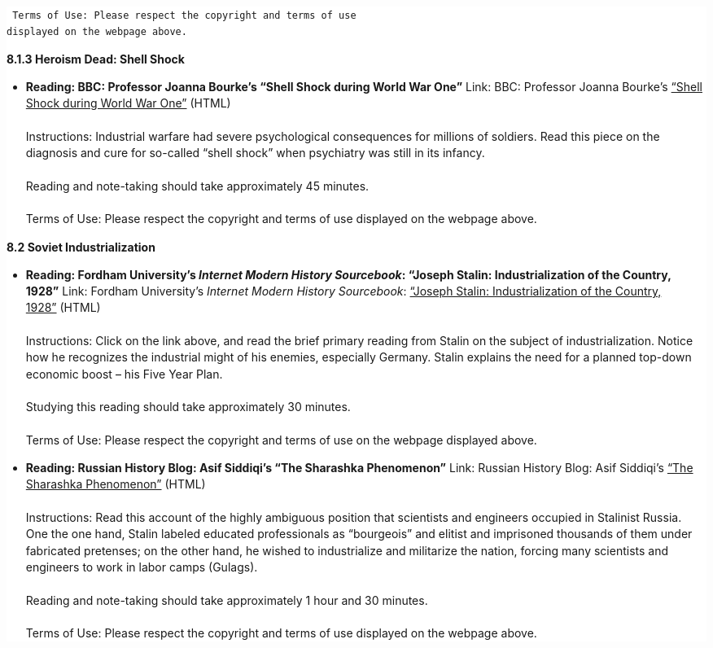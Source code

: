      Terms of Use: Please respect the copyright and terms of use
    displayed on the webpage above.

**8.1.3 Heroism Dead: Shell Shock** <span id="8.1.3"></span> 
-   **Reading: BBC: Professor Joanna Bourke’s “Shell Shock during World
    War One”**
    Link: BBC: Professor Joanna Bourke’s [“Shell Shock during World War
    One”](http://www.bbc.co.uk/history/worldwars/wwone/shellshock_01.shtml) (HTML)  
        
     Instructions: Industrial warfare had severe psychological
    consequences for millions of soldiers. Read this piece on the
    diagnosis and cure for so-called “shell shock” when psychiatry was
    still in its infancy.  
        
     Reading and note-taking should take approximately 45 minutes.  
        
     Terms of Use: Please respect the copyright and terms of use
    displayed on the webpage above.

**8.2 Soviet Industrialization** <span id="8.2"></span> 
-   **Reading: Fordham University’s *Internet Modern History
    Sourcebook*: “Joseph Stalin: Industrialization of the Country,
    1928”**
    Link: Fordham University’s *Internet Modern History
    Sourcebook*: [“Joseph Stalin: Industrialization of the Country,
    1928”](http://www.fordham.edu/halsall/mod/1928stalin.html) (HTML)  
        
     Instructions: Click on the link above, and read the brief primary
    reading from Stalin on the subject of industrialization. Notice how
    he recognizes the industrial might of his enemies, especially
    Germany. Stalin explains the need for a planned top-down economic
    boost – his Five Year Plan.  
        
     Studying this reading should take approximately 30 minutes.  
        
     Terms of Use: Please respect the copyright and terms of use on the
    webpage displayed above.

-   **Reading: Russian History Blog: Asif Siddiqi’s “The Sharashka
    Phenomenon”**
    Link: Russian History Blog: Asif Siddiqi’s [“The Sharashka
    Phenomenon”](http://russianhistoryblog.org/2011/03/the-sharashka-phenomenon/) (HTML)  
                            
     Instructions: Read this account of the highly ambiguous position
    that scientists and engineers occupied in Stalinist Russia. One the
    one hand, Stalin labeled educated professionals as “bourgeois” and
    elitist and imprisoned thousands of them under fabricated pretenses;
    on the other hand, he wished to industrialize and militarize the
    nation, forcing many scientists and engineers to work in labor camps
    (Gulags).  
        
     Reading and note-taking should take approximately 1 hour and 30
    minutes.  
        
     Terms of Use: Please respect the copyright and terms of use
    displayed on the webpage above.

